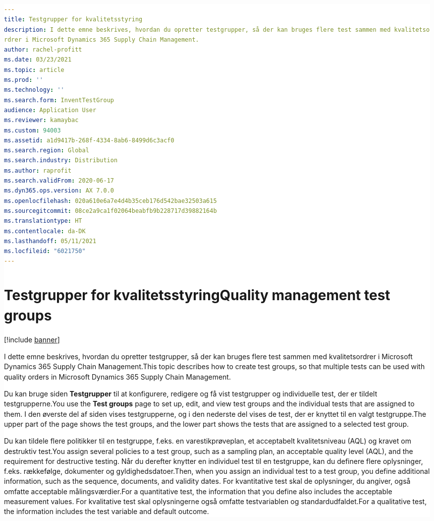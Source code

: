 ```yaml
---
title: Testgrupper for kvalitetsstyring
description: I dette emne beskrives, hvordan du opretter testgrupper, så der kan bruges flere test sammen med kvalitetsordrer i Microsoft Dynamics 365 Supply Chain Management.
author: rachel-profitt
ms.date: 03/23/2021
ms.topic: article
ms.prod: ''
ms.technology: ''
ms.search.form: InventTestGroup
audience: Application User
ms.reviewer: kamaybac
ms.custom: 94003
ms.assetid: a1d9417b-268f-4334-8ab6-8499d6c3acf0
ms.search.region: Global
ms.search.industry: Distribution
ms.author: raprofit
ms.search.validFrom: 2020-06-17
ms.dyn365.ops.version: AX 7.0.0
ms.openlocfilehash: 020a610e6a7e4d4b35ceb176d542bae32503a615
ms.sourcegitcommit: 08ce2a9ca1f02064beabfb9b228717d39882164b
ms.translationtype: HT
ms.contentlocale: da-DK
ms.lasthandoff: 05/11/2021
ms.locfileid: "6021750"
---
```

# <a name="quality-management-test-groups"></a><span data-ttu-id="fbf7d-103">Testgrupper for kvalitetsstyring</span><span class="sxs-lookup"><span data-stu-id="fbf7d-103">Quality management test groups</span></span>

[!include [banner](../includes/banner.md)]

<span data-ttu-id="fbf7d-104">I dette emne beskrives, hvordan du opretter testgrupper, så der kan bruges flere test sammen med kvalitetsordrer i Microsoft Dynamics 365 Supply Chain Management.</span><span class="sxs-lookup"><span data-stu-id="fbf7d-104">This topic describes how to create test groups, so that multiple tests can be used with quality orders in Microsoft Dynamics 365 Supply Chain Management.</span></span>

<span data-ttu-id="fbf7d-105">Du kan bruge siden **Testgrupper** til at konfigurere, redigere og få vist testgrupper og individuelle test, der er tildelt testgrupperne.</span><span class="sxs-lookup"><span data-stu-id="fbf7d-105">You use the **Test groups** page to set up, edit, and view test groups and the individual tests that are assigned to them.</span></span> <span data-ttu-id="fbf7d-106">I den øverste del af siden vises testgrupperne, og i den nederste del vises de test, der er knyttet til en valgt testgruppe.</span><span class="sxs-lookup"><span data-stu-id="fbf7d-106">The upper part of the page shows the test groups, and the lower part shows the tests that are assigned to a selected test group.</span></span>

<span data-ttu-id="fbf7d-107">Du kan tildele flere politikker til en testgruppe, f.eks. en varestikprøveplan, et acceptabelt kvalitetsniveau (AQL) og kravet om destruktiv test.</span><span class="sxs-lookup"><span data-stu-id="fbf7d-107">You assign several policies to a test group, such as a sampling plan, an acceptable quality level (AQL), and the requirement for destructive testing.</span></span> <span data-ttu-id="fbf7d-108">Når du derefter knytter en individuel test til en testgruppe, kan du definere flere oplysninger, f.eks. rækkefølge, dokumenter og gyldighedsdatoer.</span><span class="sxs-lookup"><span data-stu-id="fbf7d-108">Then, when you assign an individual test to a test group, you define additional information, such as the sequence, documents, and validity dates.</span></span> <span data-ttu-id="fbf7d-109">For kvantitative test skal de oplysninger, du angiver, også omfatte acceptable målingsværdier.</span><span class="sxs-lookup"><span data-stu-id="fbf7d-109">For a quantitative test, the information that you define also includes the acceptable measurement values.</span></span> <span data-ttu-id="fbf7d-110">For kvalitative test skal oplysningerne også omfatte testvariablen og standardudfaldet.</span><span class="sxs-lookup"><span data-stu-id="fbf7d-110">For a qualitative test, the information includes the test variable and default outcome.</span></span>